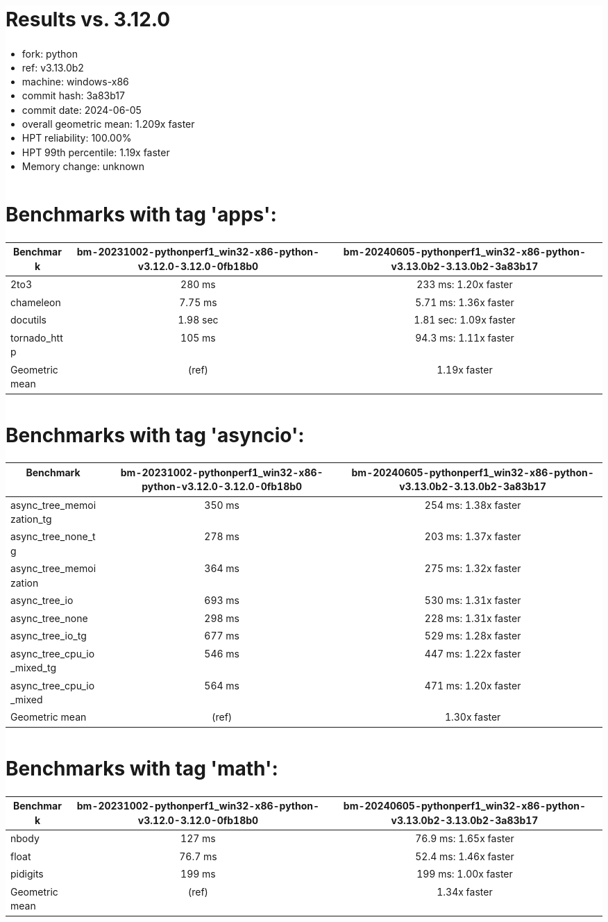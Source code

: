# Results vs. 3.12.0

- fork: python
- ref: v3.13.0b2
- machine: windows-x86
- commit hash: 3a83b17
- commit date: 2024-06-05
- overall geometric mean: 1.209x faster
- HPT reliability: 100.00%
- HPT 99th percentile: 1.19x faster
- Memory change: unknown

Benchmarks with tag 'apps':
===========================

| Benchmark      | bm-20231002-pythonperf1_win32-x86-python-v3.12.0-3.12.0-0fb18b0 | bm-20240605-pythonperf1_win32-x86-python-v3.13.0b2-3.13.0b2-3a83b17 |
|----------------|:---------------------------------------------------------------:|:-------------------------------------------------------------------:|
| 2to3           | 280 ms                                                          | 233 ms: 1.20x faster                                                |
| chameleon      | 7.75 ms                                                         | 5.71 ms: 1.36x faster                                               |
| docutils       | 1.98 sec                                                        | 1.81 sec: 1.09x faster                                              |
| tornado_http   | 105 ms                                                          | 94.3 ms: 1.11x faster                                               |
| Geometric mean | (ref)                                                           | 1.19x faster                                                        |

Benchmarks with tag 'asyncio':
==============================

| Benchmark                  | bm-20231002-pythonperf1_win32-x86-python-v3.12.0-3.12.0-0fb18b0 | bm-20240605-pythonperf1_win32-x86-python-v3.13.0b2-3.13.0b2-3a83b17 |
|----------------------------|:---------------------------------------------------------------:|:-------------------------------------------------------------------:|
| async_tree_memoization_tg  | 350 ms                                                          | 254 ms: 1.38x faster                                                |
| async_tree_none_tg         | 278 ms                                                          | 203 ms: 1.37x faster                                                |
| async_tree_memoization     | 364 ms                                                          | 275 ms: 1.32x faster                                                |
| async_tree_io              | 693 ms                                                          | 530 ms: 1.31x faster                                                |
| async_tree_none            | 298 ms                                                          | 228 ms: 1.31x faster                                                |
| async_tree_io_tg           | 677 ms                                                          | 529 ms: 1.28x faster                                                |
| async_tree_cpu_io_mixed_tg | 546 ms                                                          | 447 ms: 1.22x faster                                                |
| async_tree_cpu_io_mixed    | 564 ms                                                          | 471 ms: 1.20x faster                                                |
| Geometric mean             | (ref)                                                           | 1.30x faster                                                        |

Benchmarks with tag 'math':
===========================

| Benchmark      | bm-20231002-pythonperf1_win32-x86-python-v3.12.0-3.12.0-0fb18b0 | bm-20240605-pythonperf1_win32-x86-python-v3.13.0b2-3.13.0b2-3a83b17 |
|----------------|:---------------------------------------------------------------:|:-------------------------------------------------------------------:|
| nbody          | 127 ms                                                          | 76.9 ms: 1.65x faster                                               |
| float          | 76.7 ms                                                         | 52.4 ms: 1.46x faster                                               |
| pidigits       | 199 ms                                                          | 199 ms: 1.00x faster                                                |
| Geometric mean | (ref)                                                           | 1.34x faster                                                        |
